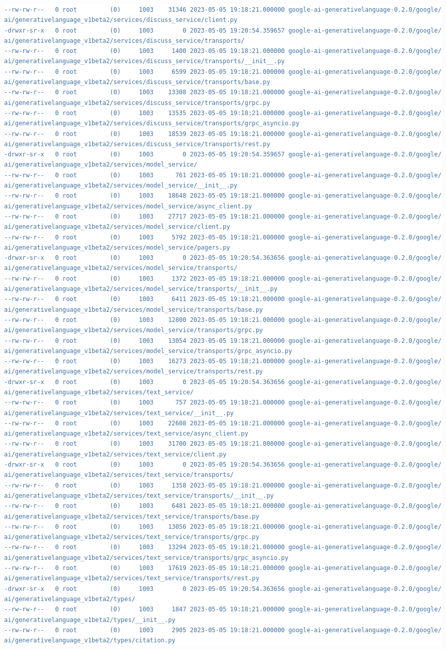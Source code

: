 ```diff
--rw-rw-r--   0 root         (0)     1003    31346 2023-05-05 19:18:21.000000 google-ai-generativelanguage-0.2.0/google/ai/generativelanguage_v1beta2/services/discuss_service/client.py
-drwxr-sr-x   0 root         (0)     1003        0 2023-05-05 19:20:54.359657 google-ai-generativelanguage-0.2.0/google/ai/generativelanguage_v1beta2/services/discuss_service/transports/
--rw-rw-r--   0 root         (0)     1003     1400 2023-05-05 19:18:21.000000 google-ai-generativelanguage-0.2.0/google/ai/generativelanguage_v1beta2/services/discuss_service/transports/__init__.py
--rw-rw-r--   0 root         (0)     1003     6599 2023-05-05 19:18:21.000000 google-ai-generativelanguage-0.2.0/google/ai/generativelanguage_v1beta2/services/discuss_service/transports/base.py
--rw-rw-r--   0 root         (0)     1003    13308 2023-05-05 19:18:21.000000 google-ai-generativelanguage-0.2.0/google/ai/generativelanguage_v1beta2/services/discuss_service/transports/grpc.py
--rw-rw-r--   0 root         (0)     1003    13535 2023-05-05 19:18:21.000000 google-ai-generativelanguage-0.2.0/google/ai/generativelanguage_v1beta2/services/discuss_service/transports/grpc_asyncio.py
--rw-rw-r--   0 root         (0)     1003    18539 2023-05-05 19:18:21.000000 google-ai-generativelanguage-0.2.0/google/ai/generativelanguage_v1beta2/services/discuss_service/transports/rest.py
-drwxr-sr-x   0 root         (0)     1003        0 2023-05-05 19:20:54.359657 google-ai-generativelanguage-0.2.0/google/ai/generativelanguage_v1beta2/services/model_service/
--rw-rw-r--   0 root         (0)     1003      761 2023-05-05 19:18:21.000000 google-ai-generativelanguage-0.2.0/google/ai/generativelanguage_v1beta2/services/model_service/__init__.py
--rw-rw-r--   0 root         (0)     1003    18648 2023-05-05 19:18:21.000000 google-ai-generativelanguage-0.2.0/google/ai/generativelanguage_v1beta2/services/model_service/async_client.py
--rw-rw-r--   0 root         (0)     1003    27717 2023-05-05 19:18:21.000000 google-ai-generativelanguage-0.2.0/google/ai/generativelanguage_v1beta2/services/model_service/client.py
--rw-rw-r--   0 root         (0)     1003     5792 2023-05-05 19:18:21.000000 google-ai-generativelanguage-0.2.0/google/ai/generativelanguage_v1beta2/services/model_service/pagers.py
-drwxr-sr-x   0 root         (0)     1003        0 2023-05-05 19:20:54.363656 google-ai-generativelanguage-0.2.0/google/ai/generativelanguage_v1beta2/services/model_service/transports/
--rw-rw-r--   0 root         (0)     1003     1372 2023-05-05 19:18:21.000000 google-ai-generativelanguage-0.2.0/google/ai/generativelanguage_v1beta2/services/model_service/transports/__init__.py
--rw-rw-r--   0 root         (0)     1003     6411 2023-05-05 19:18:21.000000 google-ai-generativelanguage-0.2.0/google/ai/generativelanguage_v1beta2/services/model_service/transports/base.py
--rw-rw-r--   0 root         (0)     1003    12800 2023-05-05 19:18:21.000000 google-ai-generativelanguage-0.2.0/google/ai/generativelanguage_v1beta2/services/model_service/transports/grpc.py
--rw-rw-r--   0 root         (0)     1003    13054 2023-05-05 19:18:21.000000 google-ai-generativelanguage-0.2.0/google/ai/generativelanguage_v1beta2/services/model_service/transports/grpc_asyncio.py
--rw-rw-r--   0 root         (0)     1003    16273 2023-05-05 19:18:21.000000 google-ai-generativelanguage-0.2.0/google/ai/generativelanguage_v1beta2/services/model_service/transports/rest.py
-drwxr-sr-x   0 root         (0)     1003        0 2023-05-05 19:20:54.363656 google-ai-generativelanguage-0.2.0/google/ai/generativelanguage_v1beta2/services/text_service/
--rw-rw-r--   0 root         (0)     1003      757 2023-05-05 19:18:21.000000 google-ai-generativelanguage-0.2.0/google/ai/generativelanguage_v1beta2/services/text_service/__init__.py
--rw-rw-r--   0 root         (0)     1003    22608 2023-05-05 19:18:21.000000 google-ai-generativelanguage-0.2.0/google/ai/generativelanguage_v1beta2/services/text_service/async_client.py
--rw-rw-r--   0 root         (0)     1003    31700 2023-05-05 19:18:21.000000 google-ai-generativelanguage-0.2.0/google/ai/generativelanguage_v1beta2/services/text_service/client.py
-drwxr-sr-x   0 root         (0)     1003        0 2023-05-05 19:20:54.363656 google-ai-generativelanguage-0.2.0/google/ai/generativelanguage_v1beta2/services/text_service/transports/
--rw-rw-r--   0 root         (0)     1003     1358 2023-05-05 19:18:21.000000 google-ai-generativelanguage-0.2.0/google/ai/generativelanguage_v1beta2/services/text_service/transports/__init__.py
--rw-rw-r--   0 root         (0)     1003     6481 2023-05-05 19:18:21.000000 google-ai-generativelanguage-0.2.0/google/ai/generativelanguage_v1beta2/services/text_service/transports/base.py
--rw-rw-r--   0 root         (0)     1003    13056 2023-05-05 19:18:21.000000 google-ai-generativelanguage-0.2.0/google/ai/generativelanguage_v1beta2/services/text_service/transports/grpc.py
--rw-rw-r--   0 root         (0)     1003    13294 2023-05-05 19:18:21.000000 google-ai-generativelanguage-0.2.0/google/ai/generativelanguage_v1beta2/services/text_service/transports/grpc_asyncio.py
--rw-rw-r--   0 root         (0)     1003    17619 2023-05-05 19:18:21.000000 google-ai-generativelanguage-0.2.0/google/ai/generativelanguage_v1beta2/services/text_service/transports/rest.py
-drwxr-sr-x   0 root         (0)     1003        0 2023-05-05 19:20:54.363656 google-ai-generativelanguage-0.2.0/google/ai/generativelanguage_v1beta2/types/
--rw-rw-r--   0 root         (0)     1003     1847 2023-05-05 19:18:21.000000 google-ai-generativelanguage-0.2.0/google/ai/generativelanguage_v1beta2/types/__init__.py
--rw-rw-r--   0 root         (0)     1003     2905 2023-05-05 19:18:21.000000 google-ai-generativelanguage-0.2.0/google/ai/generativelanguage_v1beta2/types/citation.py
```